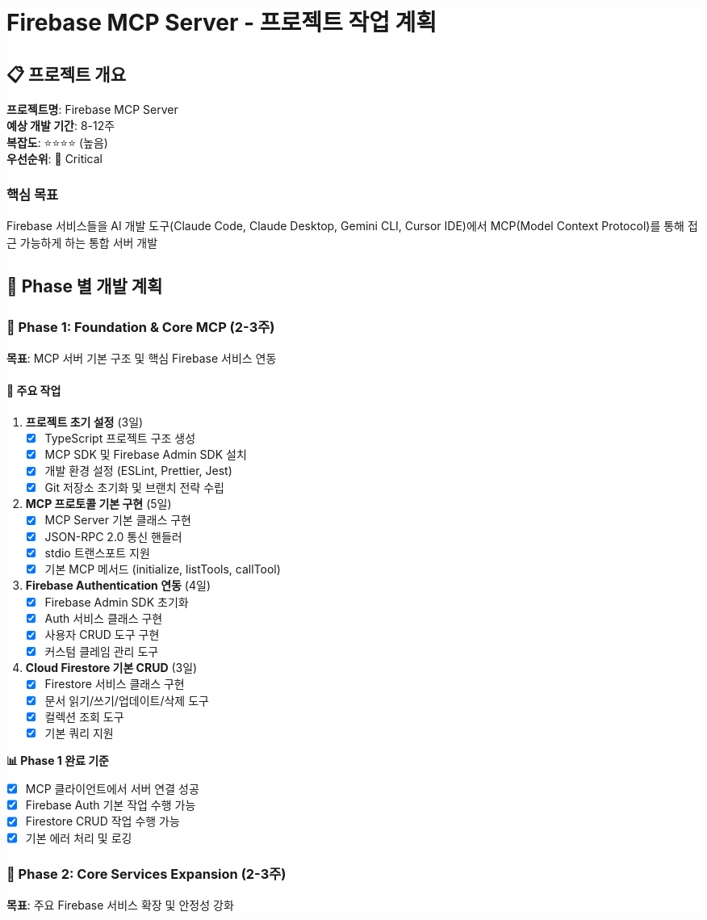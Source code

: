# Firebase MCP Server - 프로젝트 작업 계획

## 📋 프로젝트 개요

**프로젝트명**: Firebase MCP Server  
**예상 개발 기간**: 8-12주  
**복잡도**: ⭐⭐⭐⭐ (높음)  
**우선순위**: 🔴 Critical

### 핵심 목표
Firebase 서비스들을 AI 개발 도구(Claude Code, Claude Desktop, Gemini CLI, Cursor IDE)에서 MCP(Model Context Protocol)를 통해 접근 가능하게 하는 통합 서버 개발

## 🚀 Phase 별 개발 계획

### 📍 Phase 1: Foundation & Core MCP (2-3주)
**목표**: MCP 서버 기본 구조 및 핵심 Firebase 서비스 연동

#### 🔧 주요 작업
1. **프로젝트 초기 설정** (3일)
   - [x] TypeScript 프로젝트 구조 생성
   - [x] MCP SDK 및 Firebase Admin SDK 설치
   - [x] 개발 환경 설정 (ESLint, Prettier, Jest)
   - [x] Git 저장소 초기화 및 브랜치 전략 수립

2. **MCP 프로토콜 기본 구현** (5일)
   - [x] MCP Server 기본 클래스 구현
   - [x] JSON-RPC 2.0 통신 핸들러
   - [x] stdio 트랜스포트 지원
   - [x] 기본 MCP 메서드 (initialize, listTools, callTool)

3. **Firebase Authentication 연동** (4일)
   - [x] Firebase Admin SDK 초기화
   - [x] Auth 서비스 클래스 구현
   - [x] 사용자 CRUD 도구 구현
   - [x] 커스텀 클레임 관리 도구

4. **Cloud Firestore 기본 CRUD** (3일)
   - [x] Firestore 서비스 클래스 구현
   - [x] 문서 읽기/쓰기/업데이트/삭제 도구
   - [x] 컬렉션 조회 도구
   - [x] 기본 쿼리 지원

**📊 Phase 1 완료 기준**
- [x] MCP 클라이언트에서 서버 연결 성공
- [x] Firebase Auth 기본 작업 수행 가능
- [x] Firestore CRUD 작업 수행 가능
- [x] 기본 에러 처리 및 로깅

### 📍 Phase 2: Core Services Expansion (2-3주)
**목표**: 주요 Firebase 서비스 확장 및 안정성 강화
